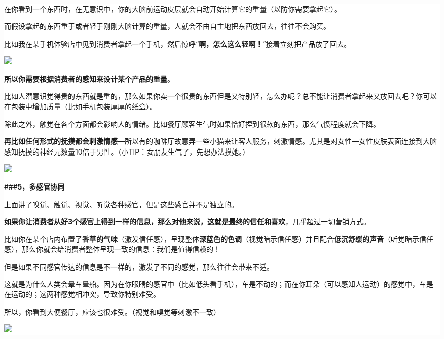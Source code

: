 在你看到一个东西时，在无意识中，你的大脑前运动皮层就会自动开始计算它的重量（以防你需要拿起它）。

而假设拿起的东西重于或者轻于刚刚大脑计算的重量，人就会不由自主地把东西放回去，往往不会购买。

比如我在某手机体验店中见到消费者拿起一个手机，然后惊呼“**啊，怎么这么轻啊！**”接着立刻把产品放了回去。

![](http://mmbiz.qpic.cn/mmbiz/As7mscS0UOBgsb8StxnFHKaJHXX2kHJcavKoVY8K2NXDcadk2pfFUiaLupEhjl0yFqWfMXAVN1XVwdOcqhysDZQ/640?tp=webp&wxfrom=5&wx_lazy=1)

**所以你需要根据消费者的感知来设计某个产品的重量**。

比如人潜意识觉得贵的东西就是重的，那么如果你卖一个很贵的东西但是又特别轻，怎么办呢？总不能让消费者拿起来又放回去吧？你可以在包装中增加质量（比如手机包装厚厚的纸盒）。

除此之外，触觉在各个方面都会影响人的情绪。比如餐厅顾客生气时如果恰好捏到很软的东西，那么气愤程度就会下降。

**再比如任何形式的抚摸都会刺激情感**—所以有的咖啡厅故意弄一些小猫来让客人服务，刺激情感。尤其是对女性—女性皮肤表面连接到大脑感知抚摸的神经元数量10倍于男性。（小TIP：女朋友生气了，先想办法摸她。）

![](http://mmbiz.qpic.cn/mmbiz/As7mscS0UOBgsb8StxnFHKaJHXX2kHJcxeR0GBnnLsAYlrWwlFgT1X2eyl8xgm9vsBlGm9PHzSJxcebdLNSctw/640?tp=webp&wxfrom=5&wx_lazy=1)

###**5，多感官协同**

上面讲了嗅觉、触觉、视觉、听觉各种感官，但是这些感官并不是独立的。

**如果你让消费者从好3个感官上得到一样的信息，那么对他来说，这就是最终的信任和喜欢**，几乎超过一切营销方式。

比如你在某个店内布置了**香草的气味**（激发信任感），呈现整体**深蓝色的色调**（视觉暗示信任感）并且配合**低沉舒缓的声音**（听觉暗示信任感），那么你就会给消费者整体呈现一致的信息：我们是值得信赖的！

但是如果不同感官传达的信息是不一样的，激发了不同的感觉，那么往往会带来不适。

这就是为什么人类会晕车晕船。因为在你眼睛的感官中（比如低头看手机），车是不动的；而在你耳朵（可以感知人运动）的感觉中，车是在运动的；这两种感觉相冲突，导致你特别难受。

所以，你看到大便餐厅，应该也很难受。（视觉和嗅觉等刺激不一致）

![](http://mmbiz.qpic.cn/mmbiz/As7mscS0UOBgsb8StxnFHKaJHXX2kHJcjCvn4Fnzuh94nC2tsQjXenTEYWMUz7obBX7j6W1cQZDrjffsQuKLrg/640?tp=webp&wxfrom=5&wx_lazy=1)